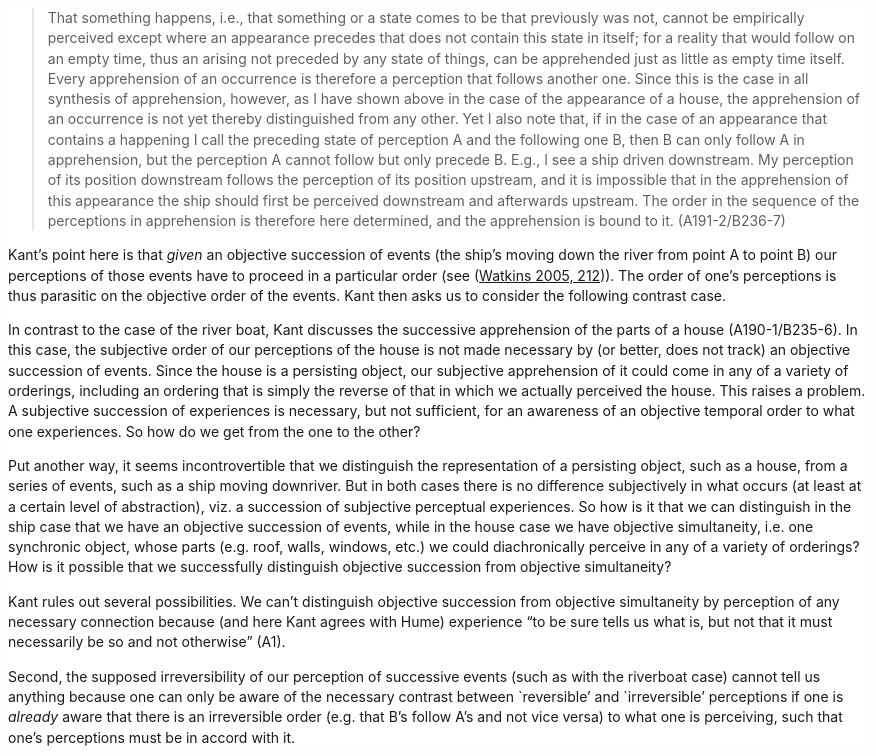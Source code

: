 > That something happens, i.e., that something or a state comes to be that previously was not, cannot be empirically perceived except where an appearance precedes that does not contain this state in itself; for a reality that would follow on an empty time, thus an arising not preceded by any state of things, can be apprehended just as little as empty time itself. Every apprehension of an occurrence is therefore a perception that follows another one. Since this is the case in all synthesis of apprehension, however, as I have shown above in the case of the appearance of a house, the apprehension of an occurrence is not yet thereby distinguished from any other. Yet I also note that, if in the case of an appearance that contains a happening I call the preceding state of perception A and the following one B, then B can only follow A in apprehension, but the perception A cannot follow but only precede B. E.g., I see a ship driven downstream. My perception of its position downstream follows the perception of its position upstream, and it is impossible that in the apprehension of this appearance the ship should first be perceived downstream and afterwards upstream. The order in the sequence of the perceptions in apprehension is therefore here determined, and the apprehension is bound to it. (A191-2/B236-7)

Kant&rsquo;s point here is that _given_ an objective succession of events (the ship&rsquo;s
moving down the river from point A to point B) our perceptions of those events
have to proceed in a particular order (see (<a href="#citeproc_bib_item_11">Watkins 2005, 212</a>)). The
order of one&rsquo;s perceptions is thus parasitic on the objective order of the
events. Kant then asks us to consider the following contrast case.

In contrast to the case of the river boat, Kant discusses the successive
apprehension of the parts of a house (A190-1/B235-6). In this case, the
subjective order of our perceptions of the house is not made necessary by (or
better, does not track) an objective succession of events. Since the house is a
persisting object, our subjective apprehension of it could come in any of a
variety of orderings, including an ordering that is simply the reverse of that
in which we actually perceived the house. This raises a problem. A subjective
succession of experiences is necessary, but not sufficient, for an awareness of
an objective temporal order to what one experiences. So how do we get from the
one to the other?

Put another way, it seems incontrovertible that we distinguish the
representation of a persisting object, such as a house, from a series of events,
such as a ship moving downriver. But in both cases there is no difference
subjectively in what occurs (at least at a certain level of abstraction), viz. a
succession of subjective perceptual experiences. So how is it that we can
distinguish in the ship case that we have an objective succession of events,
while in the house case we have objective simultaneity, i.e. one synchronic
object, whose parts (e.g. roof, walls, windows, etc.) we could diachronically
perceive in any of a variety of orderings? How is it possible that we
successfully distinguish objective succession from objective simultaneity?

Kant rules out several possibilities. We can&rsquo;t distinguish objective succession
from objective simultaneity by perception of any necessary connection because
(and here Kant agrees with Hume) experience &ldquo;to be sure tells us what is, but
not that it must necessarily be so and not otherwise&rdquo; (A1).

Second, the supposed irreversibility of our perception of successive events
(such as with the riverboat case) cannot tell us anything because one can only
be aware of the necessary contrast between \`reversible&rsquo; and \`irreversible&rsquo;
perceptions if one is _already_ aware that there is an irreversible order
(e.g. that B&rsquo;s follow A&rsquo;s and not vice versa) to what one is perceiving, such
that one&rsquo;s perceptions must be in accord with it.
